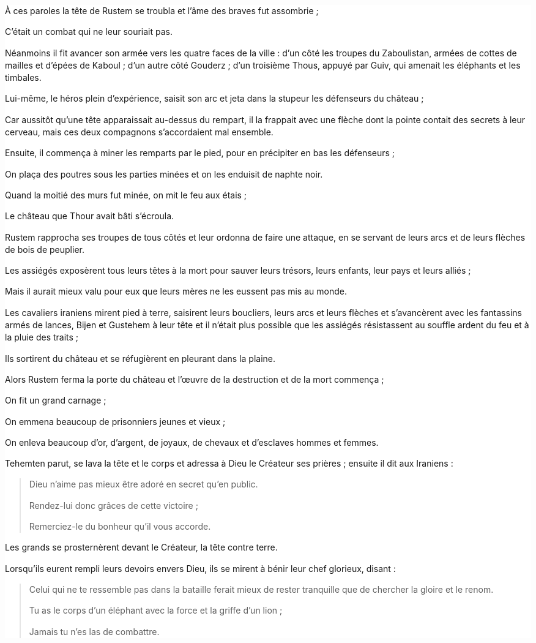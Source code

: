 À ces paroles la tête de Rustem se troubla et l’âme des braves fut assombrie ;

C’était un combat qui ne leur souriait pas.

Néanmoins il fit avancer son armée vers les quatre faces de la ville : d’un côté les troupes du Zaboulistan, armées de cottes de mailles et d’épées de Kaboul ; d’un autre côté Gouderz ; d’un troisième Thous, appuyé par Guiv, qui amenait les éléphants et les timbales.

Lui-même, le héros plein d’expérience, saisit son arc et jeta dans la stupeur les défenseurs du château ;

Car aussitôt qu’une tête apparaissait au-dessus du rempart, il la frappait avec une flèche dont la pointe contait des secrets à leur cerveau, mais ces deux compagnons s’accordaient mal ensemble.

Ensuite, il commença à miner les remparts par le pied, pour en précipiter en bas les défenseurs ;

On plaça des poutres sous les parties minées et on les enduisit de naphte noir.

Quand la moitié des murs fut minée, on mit le feu aux étais ;

Le château que Thour avait bâti s’écroula.

Rustem rapprocha ses troupes de tous côtés et leur ordonna de faire une attaque, en se servant de leurs arcs et de leurs flèches de bois de peuplier.

Les assiégés exposèrent tous leurs têtes à la mort pour sauver leurs trésors, leurs enfants, leur pays et leurs alliés ;

Mais il aurait mieux valu pour eux que leurs mères ne les eussent pas mis au monde.

Les cavaliers iraniens mirent pied à terre, saisirent leurs boucliers, leurs arcs et leurs flèches et s’avancèrent avec les fantassins armés de lances, Bijen et Gustehem à leur tête et il n’était plus possible que les assiégés résistassent au souffle ardent du feu et à la pluie des traits ;

Ils sortirent du château et se réfugièrent en pleurant dans la plaine.

Alors Rustem ferma la porte du château et l’œuvre de la destruction et de la mort commença ;

On fit un grand carnage ;

On emmena beaucoup de prisonniers jeunes et vieux ;

On enleva beaucoup d’or, d’argent, de joyaux, de chevaux et d’esclaves hommes et femmes.

Tehemten parut, se lava la tête et le corps et adressa à Dieu le Créateur ses prières ; ensuite il dit aux Iraniens :

> Dieu n’aime pas mieux être adoré en secret qu’en public.
>
> Rendez-lui donc grâces de cette victoire ;
>
> Remerciez-le du bonheur qu’il vous accorde.

Les grands se prosternèrent devant le Créateur, la tête contre terre.

Lorsqu’ils eurent rempli leurs devoirs envers Dieu, ils se mirent à bénir leur chef glorieux, disant :

> Celui qui ne te ressemble pas dans la bataille ferait mieux de rester tranquille que de chercher la gloire et le renom.
>
> Tu as le corps d’un éléphant avec la force et la griffe d’un lion ;
>
> Jamais tu n’es las de combattre.
